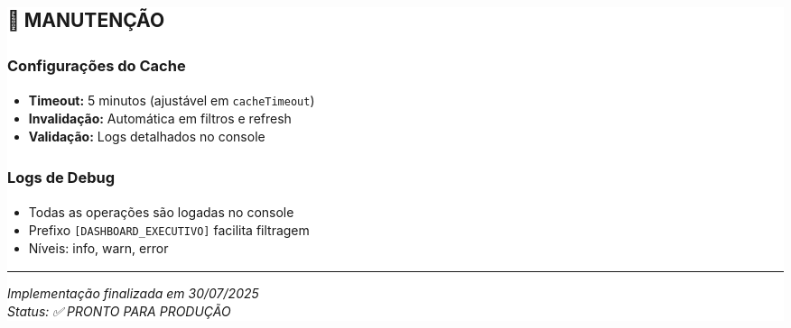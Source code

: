 
## 🔧 MANUTENÇÃO

### **Configurações do Cache**
- **Timeout:** 5 minutos (ajustável em `cacheTimeout`)
- **Invalidação:** Automática em filtros e refresh
- **Validação:** Logs detalhados no console

### **Logs de Debug**
- Todas as operações são logadas no console
- Prefixo `[DASHBOARD_EXECUTIVO]` facilita filtragem
- Níveis: info, warn, error

---

*Implementação finalizada em 30/07/2025*  
*Status: ✅ PRONTO PARA PRODUÇÃO*
